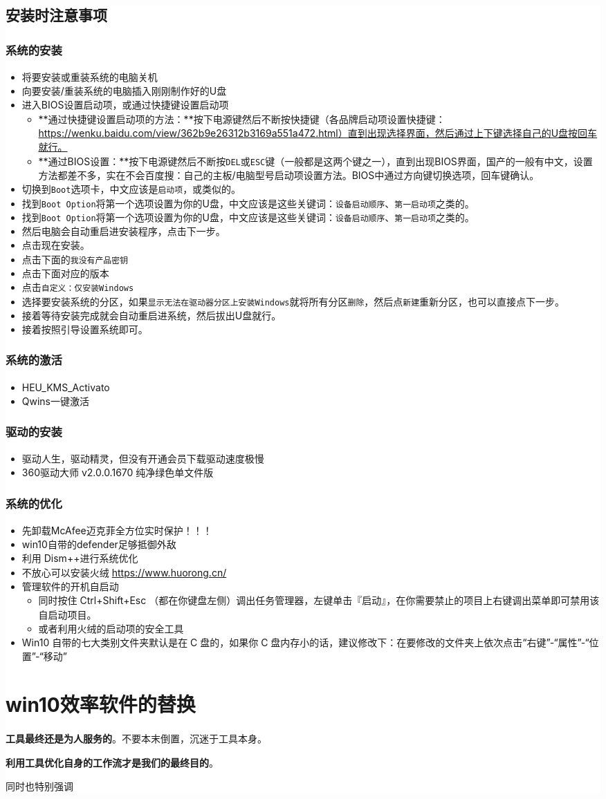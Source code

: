 ## 安装时注意事项

### 系统的安装

- 将要安装或重装系统的电脑关机
- 向要安装/重装系统的电脑插入刚刚制作好的U盘
- 进入BIOS设置启动项，或通过快捷键设置启动项
  - **通过快捷键设置启动项的方法：**按下电源键然后不断按快捷键（各品牌启动项设置快捷键：https://wenku.baidu.com/view/362b9e26312b3169a551a472.html）直到出现选择界面，然后通过上下键选择自己的U盘按回车就行。
  - **通过BIOS设置：**按下电源键然后不断按`DEL`或`ESC`键（一般都是这两个键之一），直到出现BIOS界面，国产的一般有中文，设置方法都差不多，实在不会百度搜：自己的主板/电脑型号启动项设置方法。BIOS中通过方向键切换选项，回车键确认。
- 切换到`Boot`选项卡，中文应该是`启动项`，或类似的。
- 找到`Boot Option`将第一个选项设置为你的U盘，中文应该是这些关键词：`设备启动顺序`、`第一启动项`之类的。
- 找到`Boot Option`将第一个选项设置为你的U盘，中文应该是这些关键词：`设备启动顺序`、`第一启动项`之类的。
- 然后电脑会自动重启进安装程序，点击下一步。
- 点击现在安装。
- 点击下面的`我没有产品密钥`
- 点击下面对应的版本
- 点击`自定义：仅安装Windows`
- 选择要安装系统的分区，如果`显示无法在驱动器分区上安装Windows`就将所有分区`删除`，然后点`新建`重新分区，也可以直接点下一步。
- 接着等待安装完成就会自动重启进系统，然后拔出U盘就行。
- 接着按照引导设置系统即可。

### 系统的激活

- HEU_KMS_Activato
- Qwins一键激活

### 驱动的安装

- 驱动人生，驱动精灵，但没有开通会员下载驱动速度极慢
- 360驱动大师 v2.0.0.1670 纯净绿色单文件版

### 系统的优化

- 先卸载McAfee迈克菲全方位实时保护！！！
- win10自带的defender足够抵御外敌
- 利用 Dism++进行系统优化
- 不放心可以安装火绒 https://www.huorong.cn/
- 管理软件的开机自启动
  - 同时按住 Ctrl+Shift+Esc （都在你键盘左侧）调出任务管理器，左键单击『启动』，在你需要禁止的项目上右键调出菜单即可禁用该自启动项目。
  - 或者利用火绒的启动项的安全工具
- Win10 自带的七大类别文件夹默认是在 C 盘的，如果你 C 盘内存小的话，建议修改下：在要修改的文件夹上依次点击“右键”-“属性”-“位置”-“移动”

# win10效率软件的替换

**工具最终还是为人服务的**。不要本末倒置，沉迷于工具本身。

**利用工具优化自身的工作流才是我们的最终目的**。

同时也特别强调
